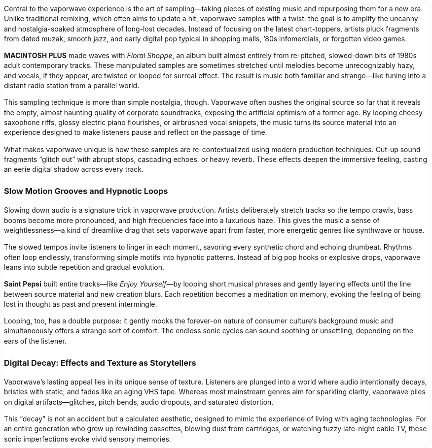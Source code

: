 Central to the vaporwave experience is the art of sampling—taking pieces of existing music and
repurposing them for a new era. Unlike traditional remixing, which often aims to update a hit,
vaporwave samples with a twist: the goal is to amplify the uncanny and nostalgia-soaked atmosphere
of long-lost decades. Instead of focusing on the latest chart-toppers, artists pluck fragments from
dated muzak, smooth jazz, and early digital pop typical in shopping malls, ’80s infomercials, or
forgotten video games.

**MACINTOSH PLUS** made waves with _Floral Shoppe_, an album built almost entirely from re-pitched,
slowed-down bits of 1980s adult contemporary tracks. These manipulated samples are sometimes
stretched until melodies become unrecognizably hazy, and vocals, if they appear, are twisted or
looped for surreal effect. The result is music both familiar and strange—like tuning into a distant
radio station from a parallel world.

This sampling technique is more than simple nostalgia, though. Vaporwave often pushes the original
source so far that it reveals the empty, almost haunting quality of corporate soundtracks, exposing
the artificial optimism of a former age. By looping cheesy saxophone riffs, glossy electric piano
flourishes, or airbrushed vocal snippets, the music turns its source material into an experience
designed to make listeners pause and reflect on the passage of time.

What makes vaporwave unique is how these samples are re-contextualized using modern production
techniques. Cut-up sound fragments “glitch out” with abrupt stops, cascading echoes, or heavy
reverb. These effects deepen the immersive feeling, casting an eerie digital shadow across every
track.

### Slow Motion Grooves and Hypnotic Loops

Slowing down audio is a signature trick in vaporwave production. Artists deliberately stretch tracks
so the tempo crawls, bass booms become more pronounced, and high frequencies fade into a luxurious
haze. This gives the music a sense of weightlessness—a kind of dreamlike drag that sets vaporwave
apart from faster, more energetic genres like synthwave or house.

The slowed tempos invite listeners to linger in each moment, savoring every synthetic chord and
echoing drumbeat. Rhythms often loop endlessly, transforming simple motifs into hypnotic patterns.
Instead of big pop hooks or explosive drops, vaporwave leans into subtle repetition and gradual
evolution.

**Saint Pepsi** built entire tracks—like _Enjoy Yourself_—by looping short musical phrases and
gently layering effects until the line between source material and new creation blurs. Each
repetition becomes a meditation on memory, evoking the feeling of being lost in thought as past and
present intermingle.

Looping, too, has a double purpose: it gently mocks the forever-on nature of consumer culture’s
background music and simultaneously offers a strange sort of comfort. The endless sonic cycles can
sound soothing or unsettling, depending on the ears of the listener.

### Digital Decay: Effects and Texture as Storytellers

Vaporwave’s lasting appeal lies in its unique sense of texture. Listeners are plunged into a world
where audio intentionally decays, bristles with static, and fades like an aging VHS tape. Whereas
most mainstream genres aim for sparkling clarity, vaporwave piles on digital artifacts—glitches,
pitch bends, audio dropouts, and saturated distortion.

This “decay” is not an accident but a calculated aesthetic, designed to mimic the experience of
living with aging technologies. For an entire generation who grew up rewinding cassettes, blowing
dust from cartridges, or watching fuzzy late-night cable TV, these sonic imperfections evoke vivid
sensory memories.
